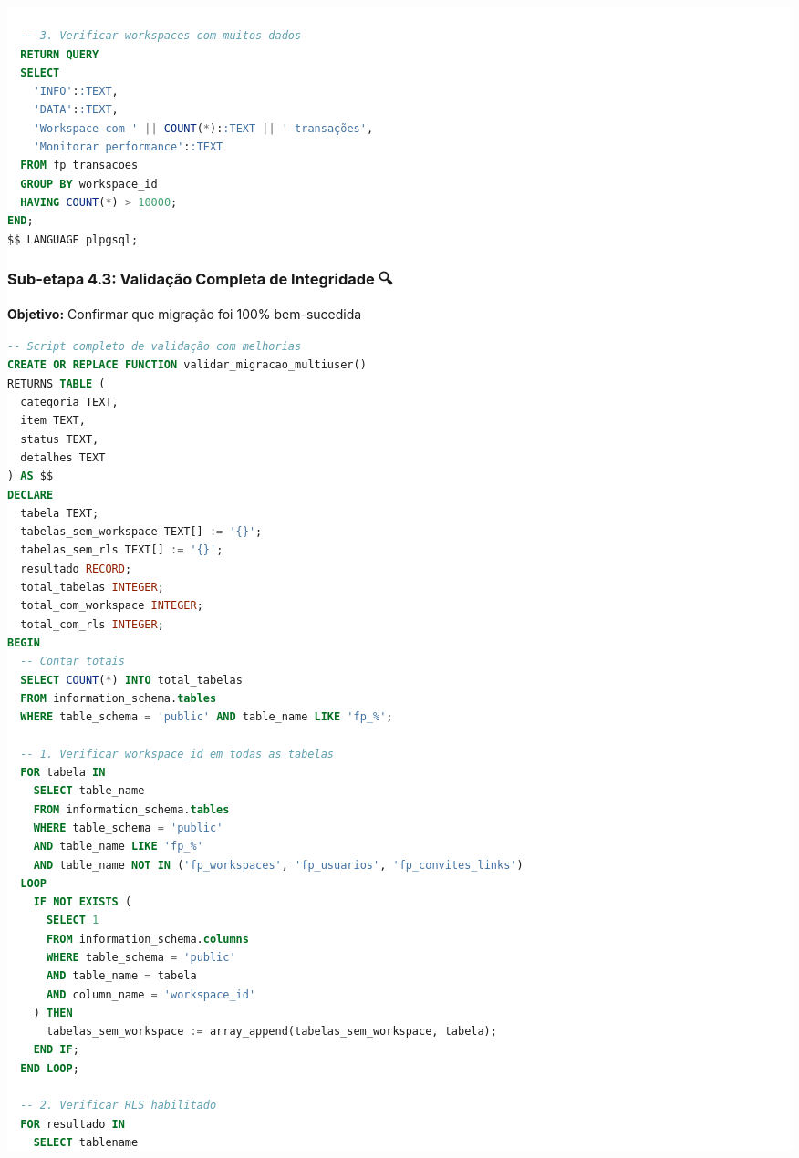```sql

  -- 3. Verificar workspaces com muitos dados
  RETURN QUERY
  SELECT 
    'INFO'::TEXT,
    'DATA'::TEXT,
    'Workspace com ' || COUNT(*)::TEXT || ' transações',
    'Monitorar performance'::TEXT
  FROM fp_transacoes 
  GROUP BY workspace_id 
  HAVING COUNT(*) > 10000;
END;
$$ LANGUAGE plpgsql;
```

### **Sub-etapa 4.3: Validação Completa de Integridade** 🔍
**Objetivo:** Confirmar que migração foi 100% bem-sucedida

```sql
-- Script completo de validação com melhorias
CREATE OR REPLACE FUNCTION validar_migracao_multiuser()
RETURNS TABLE (
  categoria TEXT,
  item TEXT,
  status TEXT,
  detalhes TEXT
) AS $$
DECLARE
  tabela TEXT;
  tabelas_sem_workspace TEXT[] := '{}';
  tabelas_sem_rls TEXT[] := '{}';
  resultado RECORD;
  total_tabelas INTEGER;
  total_com_workspace INTEGER;
  total_com_rls INTEGER;
BEGIN
  -- Contar totais
  SELECT COUNT(*) INTO total_tabelas
  FROM information_schema.tables 
  WHERE table_schema = 'public' AND table_name LIKE 'fp_%';

  -- 1. Verificar workspace_id em todas as tabelas
  FOR tabela IN 
    SELECT table_name 
    FROM information_schema.tables 
    WHERE table_schema = 'public' 
    AND table_name LIKE 'fp_%'
    AND table_name NOT IN ('fp_workspaces', 'fp_usuarios', 'fp_convites_links')
  LOOP
    IF NOT EXISTS (
      SELECT 1 
      FROM information_schema.columns
      WHERE table_schema = 'public'
      AND table_name = tabela
      AND column_name = 'workspace_id'
    ) THEN
      tabelas_sem_workspace := array_append(tabelas_sem_workspace, tabela);
    END IF;
  END LOOP;

  -- 2. Verificar RLS habilitado
  FOR resultado IN
    SELECT tablename
```